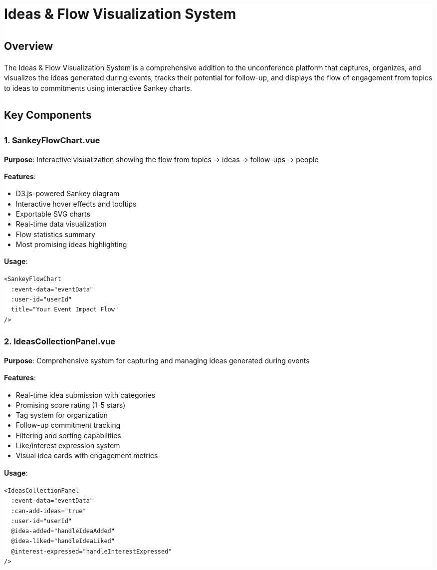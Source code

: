 # Ideas & Flow Visualization System

## Overview

The Ideas & Flow Visualization System is a comprehensive addition to the unconference platform that captures, organizes, and visualizes the ideas generated during events, tracks their potential for follow-up, and displays the flow of engagement from topics to ideas to commitments using interactive Sankey charts.

## Key Components

### 1. SankeyFlowChart.vue
**Purpose**: Interactive visualization showing the flow from topics → ideas → follow-ups → people

**Features**:
- D3.js-powered Sankey diagram
- Interactive hover effects and tooltips
- Exportable SVG charts
- Real-time data visualization
- Flow statistics summary
- Most promising ideas highlighting

**Usage**:
```vue
<SankeyFlowChart 
  :event-data="eventData"
  :user-id="userId"
  title="Your Event Impact Flow"
/>
```

### 2. IdeasCollectionPanel.vue
**Purpose**: Comprehensive system for capturing and managing ideas generated during events

**Features**:
- Real-time idea submission with categories
- Promising score rating (1-5 stars)
- Tag system for organization
- Follow-up commitment tracking
- Filtering and sorting capabilities
- Like/interest expression system
- Visual idea cards with engagement metrics

**Usage**:
```vue
<IdeasCollectionPanel 
  :event-data="eventData"
  :can-add-ideas="true"
  :user-id="userId"
  @idea-added="handleIdeaAdded"
  @idea-liked="handleIdeaLiked"
  @interest-expressed="handleInterestExpressed"
/>
```
